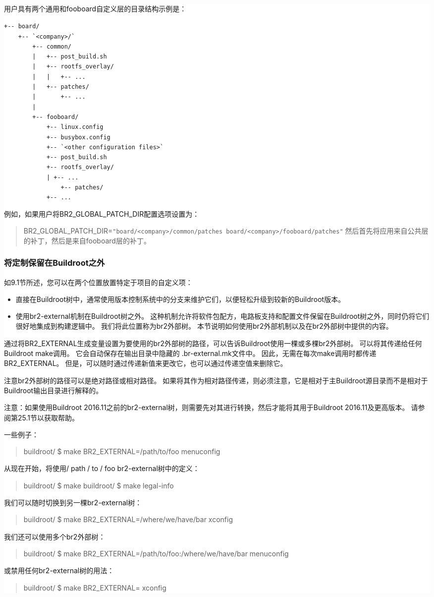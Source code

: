 用户具有两个通用和fooboard自定义层的目录结构示例是：
```shell
+-- board/
	+-- `<company>/`
		+-- common/
		| 	+-- post_build.sh
		| 	+-- rootfs_overlay/
		| 	| 	+-- ...
        | 	+-- patches/
		| 		+-- ...
		|
		+-- fooboard/
			+-- linux.config
			+-- busybox.config
			+-- `<other configuration files>`
			+-- post_build.sh
			+-- rootfs_overlay/
			| +-- ...
				+-- patches/
			+-- ...
```

例如，如果用户将BR2_GLOBAL_PATCH_DIR配置选项设置为：
> BR2_GLOBAL_PATCH_DIR=`"board/<company>/common/patches board/<company>/fooboard/patches"`
然后首先将应用来自公共层的补丁，然后是来自fooboard层的补丁。

### 将定制保留在Buildroot之外
如9.1节所述，您可以在两个位置放置特定于项目的自定义项：

* 直接在Buildroot树中，通常使用版本控制系统中的分支来维护它们，以便轻松升级到较新的Buildroot版本。

* 使用br2-external机制在Buildroot树之外。 这种机制允许将软件包配方，电路板支持和配置文件保留在Buildroot树之外，同时仍将它们很好地集成到构建逻辑中。 我们将此位置称为br2外部树。 本节说明如何使用br2外部机制以及在br2外部树中提供的内容。

通过将BR2_EXTERNAL生成变量设置为要使用的br2外部树的路径，可以告诉Buildroot使用一棵或多棵br2外部树。 可以将其传递给任何Buildroot make调用。 它会自动保存在输出目录中隐藏的
.br-external.mk文件中。 因此，无需在每次make调用时都传递BR2_EXTERNAL。 但是，可以随时通过传递新值来更改它，也可以通过传递空值来删除它。

注意br2外部树的路径可以是绝对路径或相对路径。 如果将其作为相对路径传递，则必须注意，它是相对于主Buildroot源目录而不是相对于Buildroot输出目录进行解释的。

注意：如果使用Buildroot 2016.11之前的br2-external树，则需要先对其进行转换，然后才能将其用于Buildroot 2016.11及更高版本。 请参阅第25.1节以获取帮助。

一些例子：
> buildroot/ $ make BR2_EXTERNAL=/path/to/foo menuconfig

从现在开始，将使用/ path / to / foo br2-external树中的定义：
> buildroot/ $ make
buildroot/ $ make legal-info

我们可以随时切换到另一棵br2-external树：
> buildroot/ $ make BR2_EXTERNAL=/where/we/have/bar xconfig

我们还可以使用多个br2外部树：
> buildroot/ $ make BR2_EXTERNAL=/path/to/foo:/where/we/have/bar menuconfig

或禁用任何br2-external树的用法：
> buildroot/ $ make BR2_EXTERNAL= xconfig
